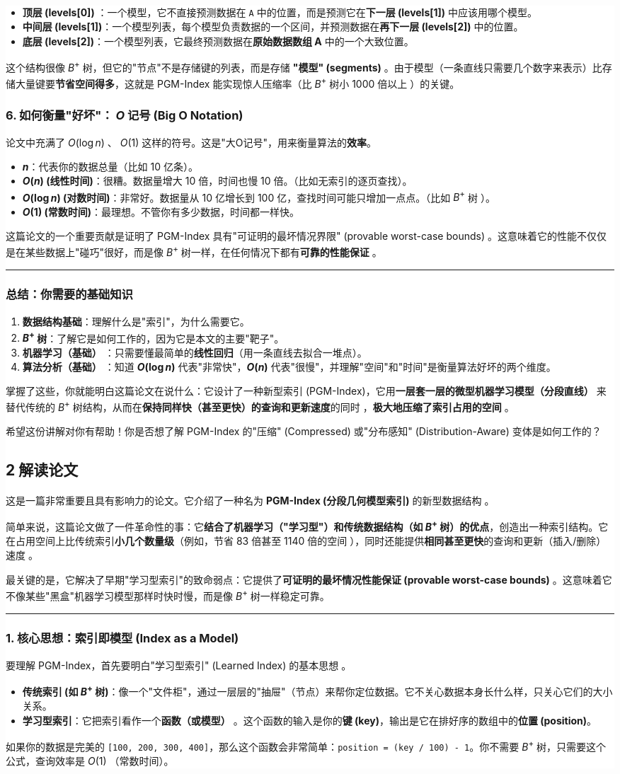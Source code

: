   * **顶层 (levels[0])** ：一个模型，它不直接预测数据在 `A` 中的位置，而是预测它在**下一层 (levels[1])**  中应该用哪个模型。
  * **中间层 (levels[1])**：一个模型列表，每个模型负责数据的一个区间，并预测数据在**再下一层 (levels[2])**  中的位置。
  * **底层 (levels[2])**：一个模型列表，它最终预测数据在**原始数据数组 A**  中的一个大致位置。

这个结构很像 $B^{+}$ 树，但它的"节点"不是存储键的列表，而是存储 **"模型" (segments)** 。由于模型（一条直线只需要几个数字来表示）比存储大量键要**节省空间得多**，这就是 PGM-Index 能实现惊人压缩率（比 $B^{+}$ 树小 1000 倍以上 ）的关键。

### 6\. 如何衡量"好坏"： $O$ 记号 (Big O Notation)

论文中充满了 $O(\log n)$ 、 $O(1)$  这样的符号。这是"大O记号"，用来衡量算法的**效率**。

  * **$n$**：代表你的数据总量（比如 10 亿条）。
  * **$O(n)$ (线性时间)**：很糟。数据量增大 10 倍，时间也慢 10 倍。（比如无索引的逐页查找）。
  * **$O(\log n)$ (对数时间)**：非常好。数据量从 10 亿增长到 100 亿，查找时间可能只增加一点点。（比如 $B^{+}$ 树 ）。
  * **$O(1)$ (常数时间)**：最理想。不管你有多少数据，时间都一样快。

这篇论文的一个重要贡献是证明了 PGM-Index 具有"可证明的最坏情况界限" (provable worst-case bounds) 。这意味着它的性能不仅仅是在某些数据上"碰巧"很好，而是像 $B^{+}$ 树一样，在任何情况下都有**可靠的性能保证** 。

-----

### 总结：你需要的基础知识

1.  **数据结构基础**：理解什么是"索引"，为什么需要它。
2.  **$B^{+}$ 树**：了解它是如何工作的，因为它是本文的主要"靶子"。
3.  **机器学习（基础）** ：只需要懂最简单的**线性回归**（用一条直线去拟合一堆点）。
4.  **算法分析（基础）** ：知道 **$O(\log n)$** 代表"非常快"，**$O(n)$** 代表"很慢"，并理解"空间"和"时间"是衡量算法好坏的两个维度。

掌握了这些，你就能明白这篇论文在说什么：它设计了一种新型索引 (PGM-Index)，它用**一层套一层的微型机器学习模型（分段直线）**  来替代传统的 $B^{+}$ 树结构，从而在**保持同样快（甚至更快）的查询和更新速度**的同时 ，**极大地压缩了索引占用的空间** 。

希望这份讲解对你有帮助！你是否想了解 PGM-Index 的"压缩" (Compressed) 或"分布感知" (Distribution-Aware) 变体是如何工作的？
  
## 2 解读论文 
  
这是一篇非常重要且具有影响力的论文。它介绍了一种名为 **PGM-Index (分段几何模型索引)** 的新型数据结构 。

简单来说，这篇论文做了一件革命性的事：它**结合了机器学习（"学习型"）和传统数据结构（如 $B^{+}$ 树）的优点**，创造出一种索引结构。它在占用空间上比传统索引**小几个数量级**（例如，节省 83 倍甚至 1140 倍的空间 ），同时还能提供**相同甚至更快**的查询和更新（插入/删除）速度 。

最关键的是，它解决了早期"学习型索引"的致命弱点：它提供了**可证明的最坏情况性能保证 (provable worst-case bounds)** 。这意味着它不像某些"黑盒"机器学习模型那样时快时慢，而是像 $B^{+}$ 树一样稳定可靠。

-----

### 1\. 核心思想：索引即模型 (Index as a Model)

要理解 PGM-Index，首先要明白"学习型索引" (Learned Index) 的基本思想 。

  * **传统索引 (如 $B^{+}$ 树)**：像一个"文件柜"，通过一层层的"抽屉"（节点）来帮你定位数据。它不关心数据本身长什么样，只关心它们的大小关系。
  * **学习型索引**：它把索引看作一个**函数（或模型）** 。这个函数的输入是你的**键 (key)**，输出是它在排好序的数组中的**位置 (position)**。

如果你的数据是完美的 `[100, 200, 300, 400]`，那么这个函数会非常简单：`position = (key / 100) - 1`。你不需要 $B^{+}$ 树，只需要这个公式，查询效率是 $O(1)$ （常数时间）。
